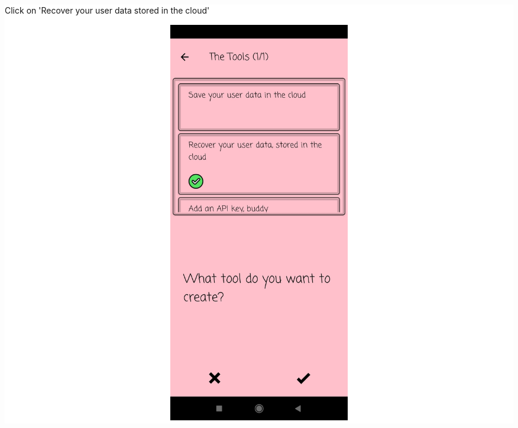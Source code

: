Click on 'Recover your user data stored in the cloud'

<p align="center">
  <img width="300" src="assets\4a8c78696c136209c5efc910d5510681.jpg" alt="">
</p>
